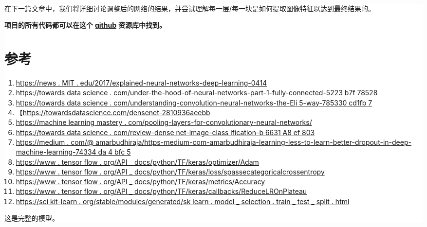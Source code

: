 在下一篇文章中，我们将详细讨论调整后的网络的结果，并尝试理解每一层/每一块是如何提取图像特征以达到最终结果的。

**项目的所有代码都可以在这个** [**github**](https://github.com/reach2sayan/Bengali-Grapheme_DATA2040) **资源库中找到。**

# 参考

1.  [https://news . MIT . edu/2017/explained-neural-networks-deep-learning-0414](https://news.mit.edu/2017/explained-neural-networks-deep-learning-0414)
2.  [https://towards data science . com/under-the-hood-of-neural-networks-part-1-fully-connected-5223 b7f 78528](https://towardsdatascience.com/under-the-hood-of-neural-networks-part-1-fully-connected-5223b7f78528)
3.  [https://towards data science . com/understanding-convolution-neural-networks-the-Eli 5-way-785330 cd1fb 7](https://towardsdatascience.com/understanding-convolution-neural-networks-the-eli5-way-785330cd1fb7)
4.  【https://towardsdatascience.com/densenet-2810936aeebb 
5.  [https://machine learning mastery . com/pooling-layers-for-convolutionary-neural-networks/](https://machinelearningmastery.com/pooling-layers-for-convolutional-neural-networks/)
6.  [https://towards data science . com/review-dense net-image-class ification-b 6631 A8 ef 803](https://towardsdatascience.com/review-densenet-image-classification-b6631a8ef803)
7.  [https://medium . com/@ amarbudhiraja/https-medium-com-amarbudhiraja-learning-less-to-learn-better-dropout-in-deep-machine-learning-74334 da 4 bfc 5](/@amarbudhiraja/https-medium-com-amarbudhiraja-learning-less-to-learn-better-dropout-in-deep-machine-learning-74334da4bfc5)
8.  [https://www . tensor flow . org/API _ docs/python/TF/keras/optimizer/Adam](https://www.tensorflow.org/api_docs/python/tf/keras/optimizers/Adam)
9.  [https://www . tensor flow . org/API _ docs/python/TF/keras/loss/spassecategoricalcrossentropy](https://www.tensorflow.org/api_docs/python/tf/keras/losses/SparseCategoricalCrossentropy)
10.  [https://www . tensor flow . org/API _ docs/python/TF/keras/metrics/Accuracy](https://www.tensorflow.org/api_docs/python/tf/keras/metrics/Accuracy)
11.  [https://www . tensor flow . org/API _ docs/python/TF/keras/callbacks/ReduceLROnPlateau](https://www.tensorflow.org/api_docs/python/tf/keras/callbacks/ReduceLROnPlateau)
12.  [https://sci kit-learn . org/stable/modules/generated/sk learn . model _ selection . train _ test _ split . html](https://scikit-learn.org/stable/modules/generated/sklearn.model_selection.train_test_split.html)

这是完整的模型。
